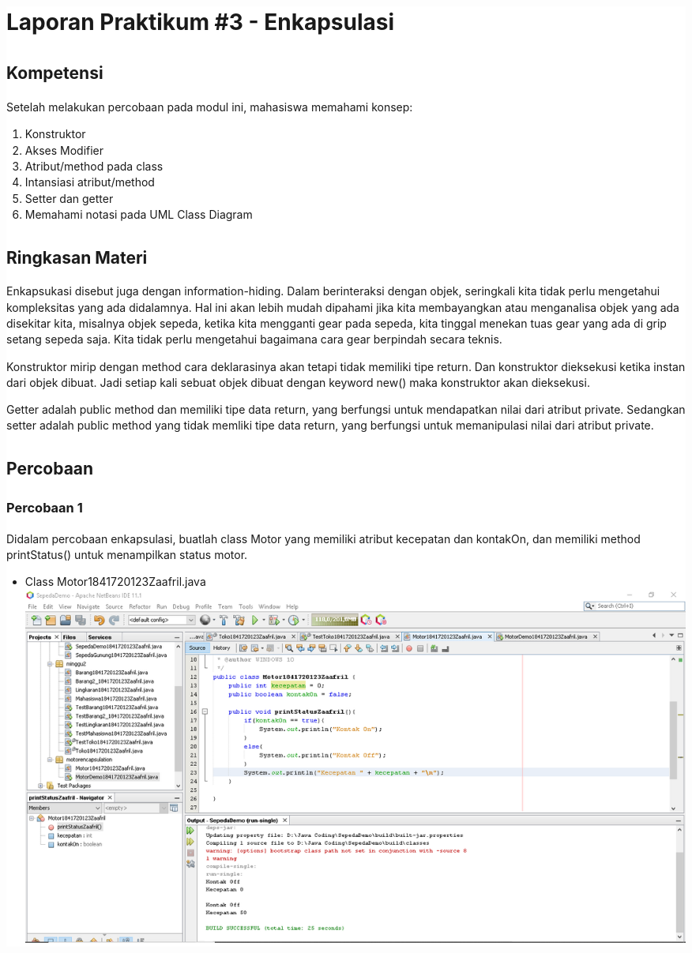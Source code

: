 # Laporan Praktikum #3 - Enkapsulasi

## Kompetensi

Setelah melakukan percobaan pada modul ini, mahasiswa memahami konsep:

1.	Konstruktor
2.	Akses Modifier
3.	Atribut/method pada class
4.	Intansiasi atribut/method
5.	Setter dan getter
6.	Memahami notasi pada UML Class Diagram

## Ringkasan Materi

Enkapsukasi disebut juga dengan information-hiding. Dalam berinteraksi dengan objek, seringkali kita tidak perlu mengetahui kompleksitas yang ada didalamnya. Hal ini akan lebih mudah dipahami jika kita membayangkan atau menganalisa objek yang ada disekitar kita, misalnya objek sepeda, ketika kita mengganti gear pada sepeda, kita tinggal menekan tuas gear yang ada di grip setang sepeda saja. Kita tidak perlu mengetahui bagaimana cara gear berpindah secara teknis. 

Konstruktor mirip dengan method cara deklarasinya akan tetapi tidak memiliki tipe return. Dan konstruktor dieksekusi ketika instan dari objek dibuat. Jadi setiap kali sebuat objek dibuat dengan keyword new() maka konstruktor akan dieksekusi. 

Getter adalah public method dan memiliki tipe data return, yang berfungsi untuk mendapatkan nilai dari atribut private. Sedangkan setter adalah public method yang tidak memliki tipe data return, yang berfungsi untuk memanipulasi nilai dari atribut private.

## Percobaan

### Percobaan 1

Didalam percobaan enkapsulasi, buatlah class Motor yang memiliki atribut kecepatan dan kontakOn, dan memiliki method printStatus() untuk menampilkan status motor. 

- Class Motor1841720123Zaafril.java
![contoh screenshot](img/Motor.PNG)
